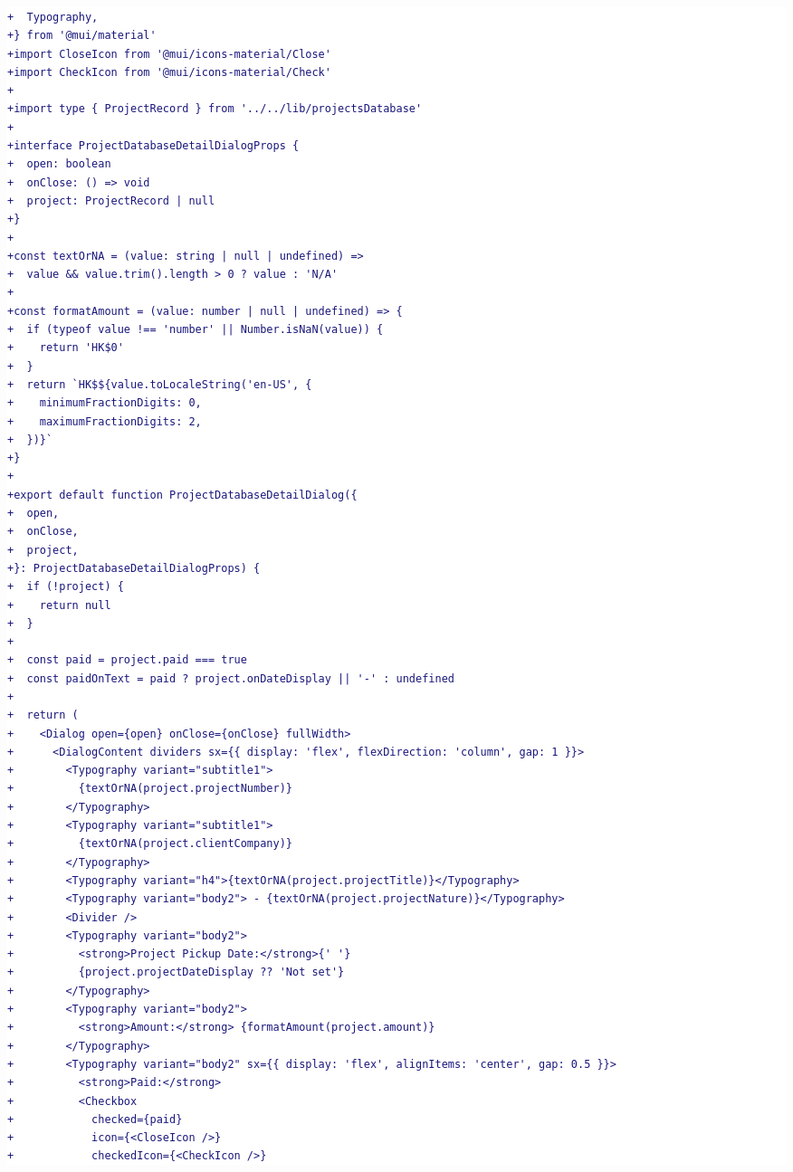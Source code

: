 ```diff
+  Typography,
+} from '@mui/material'
+import CloseIcon from '@mui/icons-material/Close'
+import CheckIcon from '@mui/icons-material/Check'
+
+import type { ProjectRecord } from '../../lib/projectsDatabase'
+
+interface ProjectDatabaseDetailDialogProps {
+  open: boolean
+  onClose: () => void
+  project: ProjectRecord | null
+}
+
+const textOrNA = (value: string | null | undefined) =>
+  value && value.trim().length > 0 ? value : 'N/A'
+
+const formatAmount = (value: number | null | undefined) => {
+  if (typeof value !== 'number' || Number.isNaN(value)) {
+    return 'HK$0'
+  }
+  return `HK$${value.toLocaleString('en-US', {
+    minimumFractionDigits: 0,
+    maximumFractionDigits: 2,
+  })}`
+}
+
+export default function ProjectDatabaseDetailDialog({
+  open,
+  onClose,
+  project,
+}: ProjectDatabaseDetailDialogProps) {
+  if (!project) {
+    return null
+  }
+
+  const paid = project.paid === true
+  const paidOnText = paid ? project.onDateDisplay || '-' : undefined
+
+  return (
+    <Dialog open={open} onClose={onClose} fullWidth>
+      <DialogContent dividers sx={{ display: 'flex', flexDirection: 'column', gap: 1 }}>
+        <Typography variant="subtitle1">
+          {textOrNA(project.projectNumber)}
+        </Typography>
+        <Typography variant="subtitle1">
+          {textOrNA(project.clientCompany)}
+        </Typography>
+        <Typography variant="h4">{textOrNA(project.projectTitle)}</Typography>
+        <Typography variant="body2"> - {textOrNA(project.projectNature)}</Typography>
+        <Divider />
+        <Typography variant="body2">
+          <strong>Project Pickup Date:</strong>{' '}
+          {project.projectDateDisplay ?? 'Not set'}
+        </Typography>
+        <Typography variant="body2">
+          <strong>Amount:</strong> {formatAmount(project.amount)}
+        </Typography>
+        <Typography variant="body2" sx={{ display: 'flex', alignItems: 'center', gap: 0.5 }}>
+          <strong>Paid:</strong>
+          <Checkbox
+            checked={paid}
+            icon={<CloseIcon />}
+            checkedIcon={<CheckIcon />}
```